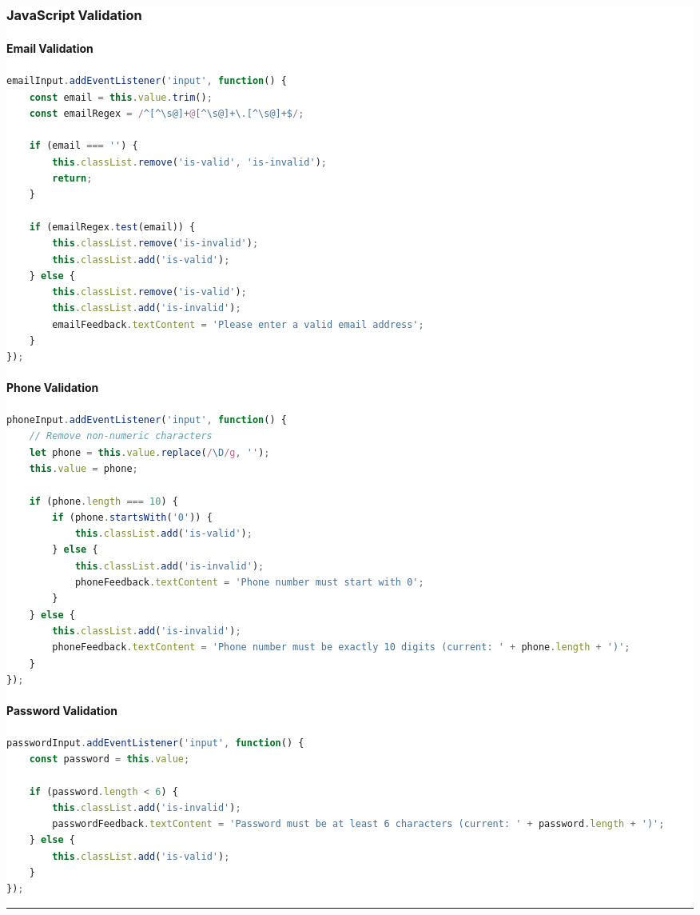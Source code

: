 ### JavaScript Validation

#### Email Validation
```javascript
emailInput.addEventListener('input', function() {
    const email = this.value.trim();
    const emailRegex = /^[^\s@]+@[^\s@]+\.[^\s@]+$/;
    
    if (email === '') {
        this.classList.remove('is-valid', 'is-invalid');
        return;
    }
    
    if (emailRegex.test(email)) {
        this.classList.remove('is-invalid');
        this.classList.add('is-valid');
    } else {
        this.classList.remove('is-valid');
        this.classList.add('is-invalid');
        emailFeedback.textContent = 'Please enter a valid email address';
    }
});
```

#### Phone Validation
```javascript
phoneInput.addEventListener('input', function() {
    // Remove non-numeric characters
    let phone = this.value.replace(/\D/g, '');
    this.value = phone;
    
    if (phone.length === 10) {
        if (phone.startsWith('0')) {
            this.classList.add('is-valid');
        } else {
            this.classList.add('is-invalid');
            phoneFeedback.textContent = 'Phone number must start with 0';
        }
    } else {
        this.classList.add('is-invalid');
        phoneFeedback.textContent = 'Phone number must be exactly 10 digits (current: ' + phone.length + ')';
    }
});
```

#### Password Validation
```javascript
passwordInput.addEventListener('input', function() {
    const password = this.value;
    
    if (password.length < 6) {
        this.classList.add('is-invalid');
        passwordFeedback.textContent = 'Password must be at least 6 characters (current: ' + password.length + ')';
    } else {
        this.classList.add('is-valid');
    }
});
```

---